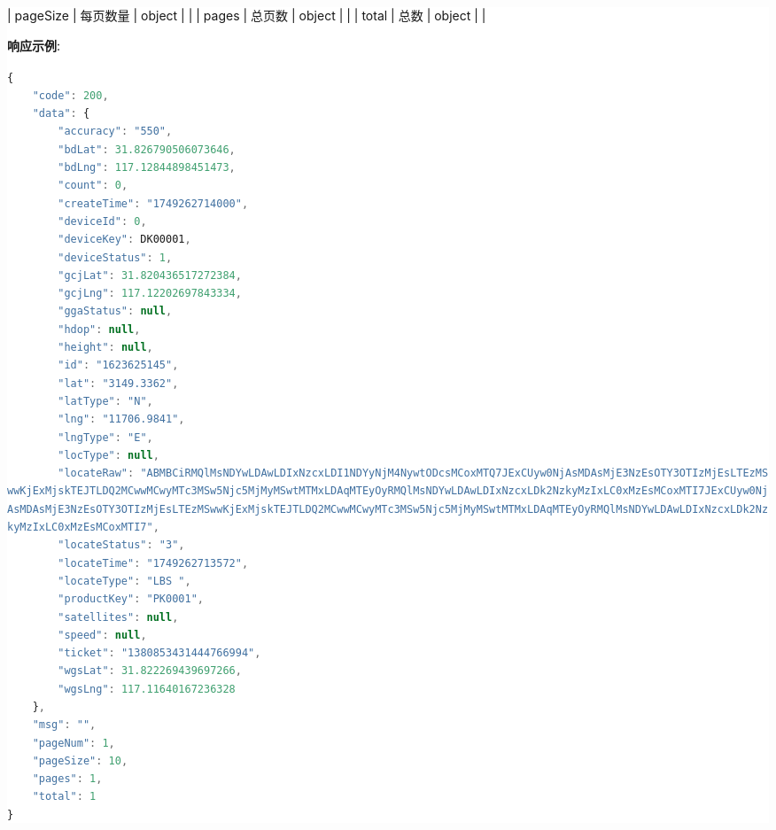 | pageSize                 | 每页数量 | object            |                  |
| pages                    | 总页数   | object            |                  |
| total                    | 总数     | object            |                  |


**响应示例**:
```javascript
{
	"code": 200,
	"data": {
		"accuracy": "550",
		"bdLat": 31.826790506073646,
		"bdLng": 117.12844898451473,
		"count": 0,
		"createTime": "1749262714000",
		"deviceId": 0,
		"deviceKey": DK00001,
		"deviceStatus": 1,
		"gcjLat": 31.820436517272384,
		"gcjLng": 117.12202697843334,
		"ggaStatus": null,
		"hdop": null,
		"height": null,
		"id": "1623625145",
		"lat": "3149.3362",
		"latType": "N",
		"lng": "11706.9841",
		"lngType": "E",
		"locType": null,
		"locateRaw": "ABMBCiRMQlMsNDYwLDAwLDIxNzcxLDI1NDYyNjM4NywtODcsMCoxMTQ7JExCUyw0NjAsMDAsMjE3NzEsOTY3OTIzMjEsLTEzMSwwKjExMjskTEJTLDQ2MCwwMCwyMTc3MSw5Njc5MjMyMSwtMTMxLDAqMTEyOyRMQlMsNDYwLDAwLDIxNzcxLDk2NzkyMzIxLC0xMzEsMCoxMTI7JExCUyw0NjAsMDAsMjE3NzEsOTY3OTIzMjEsLTEzMSwwKjExMjskTEJTLDQ2MCwwMCwyMTc3MSw5Njc5MjMyMSwtMTMxLDAqMTEyOyRMQlMsNDYwLDAwLDIxNzcxLDk2NzkyMzIxLC0xMzEsMCoxMTI7",
		"locateStatus": "3",
		"locateTime": "1749262713572",
		"locateType": "LBS ",
		"productKey": "PK0001",
		"satellites": null,
		"speed": null,
		"ticket": "1380853431444766994",
		"wgsLat": 31.822269439697266,
		"wgsLng": 117.11640167236328
	},
	"msg": "",
	"pageNum": 1,
	"pageSize": 10,
	"pages": 1,
	"total": 1
}
```
